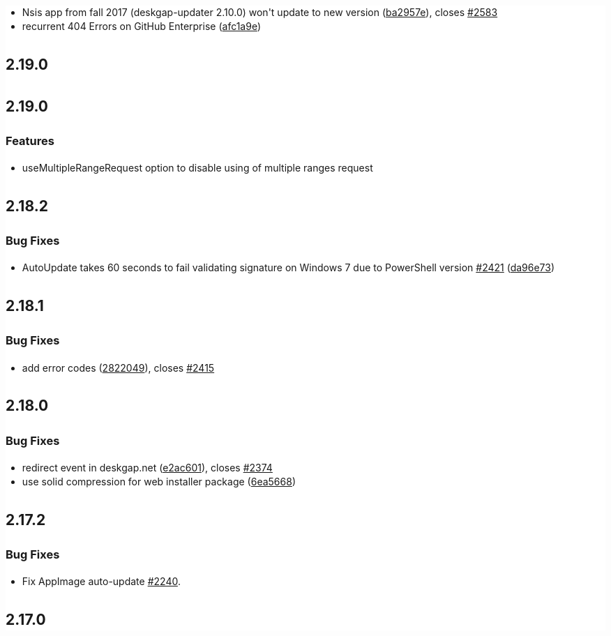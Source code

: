 * Nsis app from fall 2017 (deskgap-updater 2.10.0) won't update to new version ([ba2957e](https://github.com/deskgap-userland/deskgap-builder/commit/ba2957e)), closes [#2583](https://github.com/deskgap-userland/deskgap-builder/issues/2583)
* recurrent 404 Errors on GitHub Enterprise ([afc1a9e](https://github.com/deskgap-userland/deskgap-builder/commit/afc1a9e))


## 2.19.0

## 2.19.0

### Features

* useMultipleRangeRequest option to disable using of multiple ranges request

## 2.18.2

### Bug Fixes

* AutoUpdate takes 60 seconds to fail validating signature on Windows 7 due to PowerShell version [#2421](https://github.com/deskgap-userland/deskgap-builder/issues/2421) ([da96e73](https://github.com/deskgap-userland/deskgap-builder/commit/da96e73))

## 2.18.1

### Bug Fixes

* add error codes ([2822049](https://github.com/deskgap-userland/deskgap-builder/commit/2822049)), closes [#2415](https://github.com/deskgap-userland/deskgap-builder/issues/2415)

## 2.18.0

### Bug Fixes

* redirect event in deskgap.net ([e2ac601](https://github.com/deskgap-userland/deskgap-builder/commit/e2ac601)), closes [#2374](https://github.com/deskgap-userland/deskgap-builder/issues/2374)
* use solid compression for web installer package ([6ea5668](https://github.com/deskgap-userland/deskgap-builder/commit/6ea5668))

## 2.17.2

### Bug Fixes

* Fix AppImage auto-update [#2240](https://github.com/deskgap-userland/deskgap-builder/issues/2240).

## 2.17.0
